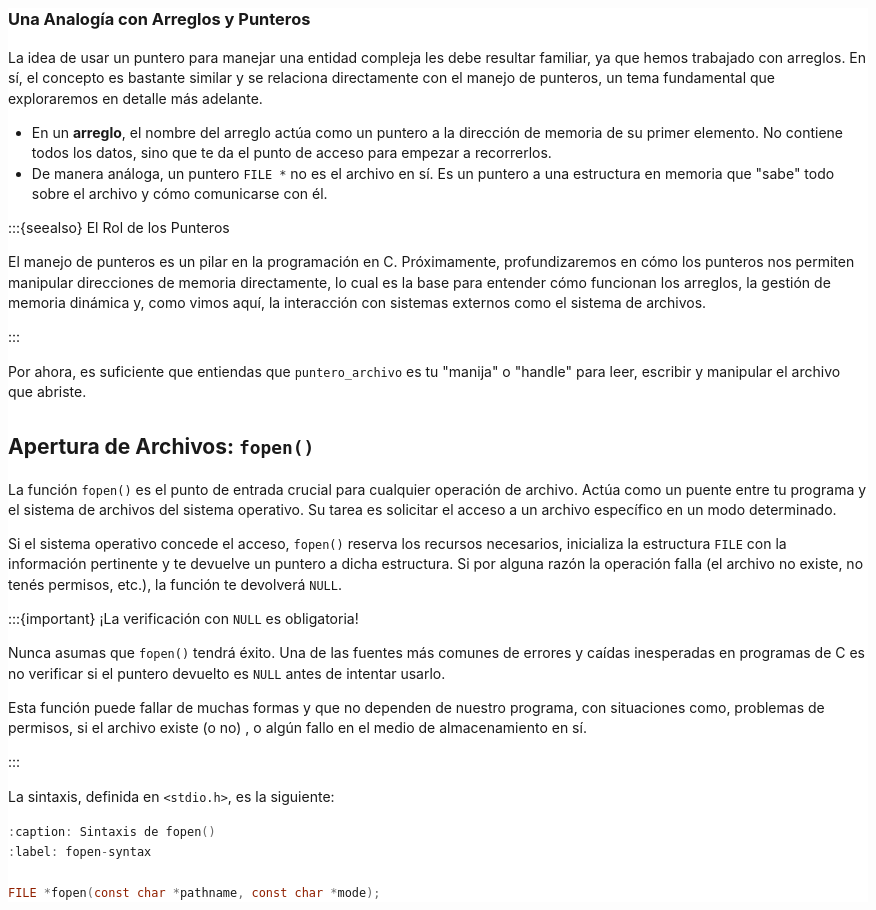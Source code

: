 ### Una Analogía con Arreglos y Punteros

La idea de usar un puntero para manejar una entidad compleja les debe resultar
familiar, ya que hemos trabajado con arreglos. En sí, el concepto es bastante
similar y se relaciona directamente con el manejo de punteros, un tema
fundamental que exploraremos en detalle más adelante.

- En un **arreglo**, el nombre del arreglo actúa como un puntero a la dirección
  de memoria de su primer elemento. No contiene todos los datos, sino que te da
  el punto de acceso para empezar a recorrerlos.
- De manera análoga, un puntero `FILE *` no es el archivo en sí. Es un puntero a
  una estructura en memoria que "sabe" todo sobre el archivo y cómo comunicarse
  con él.

:::{seealso} El Rol de los Punteros

El manejo de punteros es un pilar en la programación en C. Próximamente,
profundizaremos en cómo los punteros nos permiten manipular direcciones de
memoria directamente, lo cual es la base para entender cómo funcionan los
arreglos, la gestión de memoria dinámica y, como vimos aquí, la interacción con
sistemas externos como el sistema de archivos.

:::

Por ahora, es suficiente que entiendas que `puntero_archivo` es tu "manija" o
"handle" para leer, escribir y manipular el archivo que abriste.

## Apertura de Archivos: `fopen()`

La función `fopen()` es el punto de entrada crucial para cualquier operación de
archivo. Actúa como un puente entre tu programa y el sistema de archivos del
sistema operativo. Su tarea es solicitar el acceso a un archivo específico en un
modo determinado.

Si el sistema operativo concede el acceso, `fopen()` reserva los recursos
necesarios, inicializa la estructura `FILE` con la información pertinente y te
devuelve un puntero a dicha estructura. Si por alguna razón la operación falla
(el archivo no existe, no tenés permisos, etc.), la función te devolverá `NULL`.

:::{important} ¡La verificación con `NULL` es obligatoria!

Nunca asumas que `fopen()` tendrá éxito. Una de las fuentes más comunes de
errores y caídas inesperadas en programas de C es no verificar si el puntero
devuelto es `NULL` antes de intentar usarlo.

Esta función puede fallar de muchas formas y que no dependen de nuestro
programa, con situaciones como, problemas de permisos, si el archivo existe (o
no) , o algún fallo en el medio de almacenamiento en sí.

:::

La sintaxis, definida en `<stdio.h>`, es la siguiente:

```c
:caption: Sintaxis de fopen()
:label: fopen-syntax

FILE *fopen(const char *pathname, const char *mode);
```
